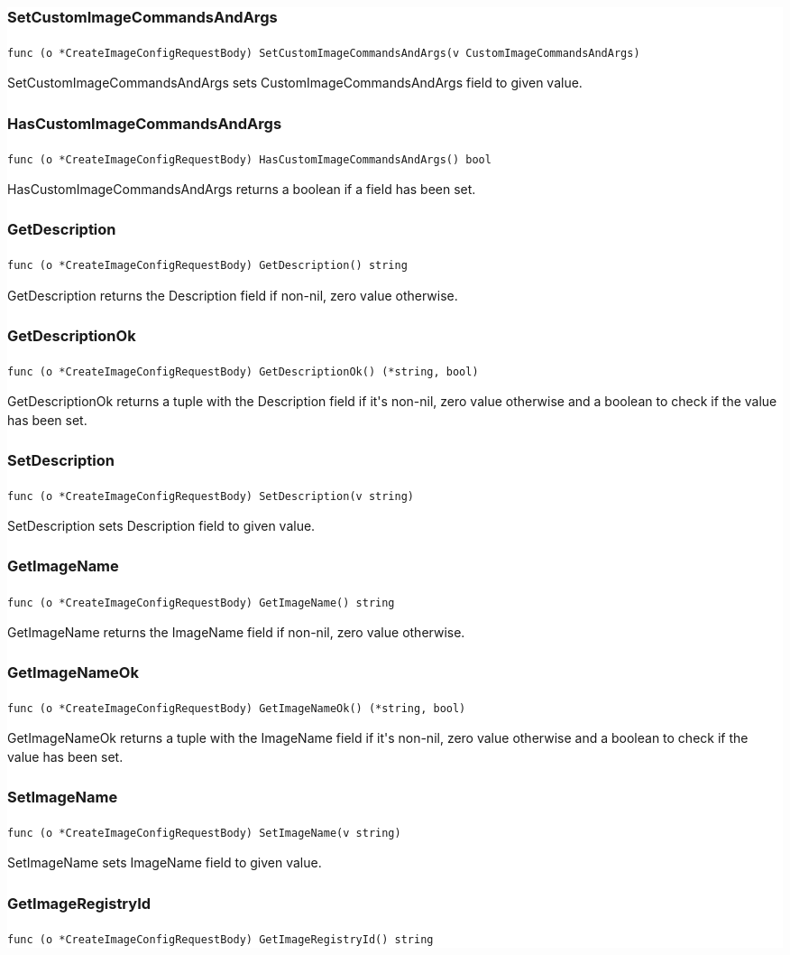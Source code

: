 ### SetCustomImageCommandsAndArgs

`func (o *CreateImageConfigRequestBody) SetCustomImageCommandsAndArgs(v CustomImageCommandsAndArgs)`

SetCustomImageCommandsAndArgs sets CustomImageCommandsAndArgs field to given value.

### HasCustomImageCommandsAndArgs

`func (o *CreateImageConfigRequestBody) HasCustomImageCommandsAndArgs() bool`

HasCustomImageCommandsAndArgs returns a boolean if a field has been set.

### GetDescription

`func (o *CreateImageConfigRequestBody) GetDescription() string`

GetDescription returns the Description field if non-nil, zero value otherwise.

### GetDescriptionOk

`func (o *CreateImageConfigRequestBody) GetDescriptionOk() (*string, bool)`

GetDescriptionOk returns a tuple with the Description field if it's non-nil, zero value otherwise
and a boolean to check if the value has been set.

### SetDescription

`func (o *CreateImageConfigRequestBody) SetDescription(v string)`

SetDescription sets Description field to given value.


### GetImageName

`func (o *CreateImageConfigRequestBody) GetImageName() string`

GetImageName returns the ImageName field if non-nil, zero value otherwise.

### GetImageNameOk

`func (o *CreateImageConfigRequestBody) GetImageNameOk() (*string, bool)`

GetImageNameOk returns a tuple with the ImageName field if it's non-nil, zero value otherwise
and a boolean to check if the value has been set.

### SetImageName

`func (o *CreateImageConfigRequestBody) SetImageName(v string)`

SetImageName sets ImageName field to given value.


### GetImageRegistryId

`func (o *CreateImageConfigRequestBody) GetImageRegistryId() string`
